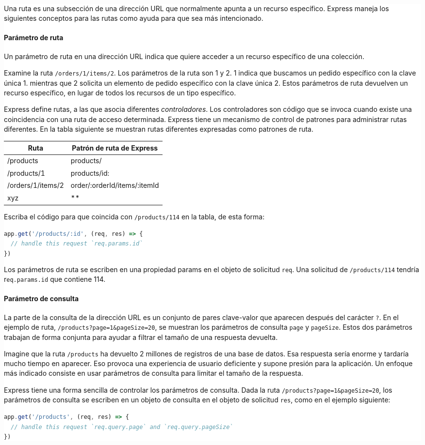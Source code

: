 Una ruta es una subsección de una dirección URL que normalmente apunta a un recurso específico. Express maneja los siguientes conceptos para las rutas como ayuda para que sea más intencionado.

#### Parámetro de ruta

Un parámetro de ruta en una dirección URL indica que quiere acceder a un recurso específico de una colección.

Examine la ruta `/orders/1/items/2`. Los parámetros de la ruta son 1 y 2. 1 indica que buscamos un pedido específico con la clave única 1. mientras que 2 solicita un elemento de pedido específico con la clave única 2. Estos parámetros de ruta devuelven un recurso específico, en lugar de todos los recursos de un tipo específico.

Express define rutas, a las que asocia diferentes *controladores*. Los controladores son código que se invoca cuando existe una coincidencia con una ruta de acceso determinada. Express tiene un mecanismo de control de patrones para administrar rutas diferentes. En la tabla siguiente se muestran rutas diferentes expresadas como patrones de ruta.

| Ruta              | Patrón de ruta de Express    |
| ----------------- | ---------------------------- |  
| /products         | products/                    |
| /products/1       | products/id:                 |
| /orders/1/items/2 | order/:orderId/items/:itemId |
| xyz               | **

Escriba el código para que coincida con `/products/114` en la tabla, de esta forma:

```JavaScript
app.get('/products/:id', (req, res) => {
  // handle this request `req.params.id`
})
```

Los parámetros de ruta se escriben en una propiedad params en el objeto de solicitud `req`. Una solicitud de `/products/114` tendría r`eq.params.id` que contiene 114.

#### Parámetro de consulta

La parte de la consulta de la dirección URL es un conjunto de pares clave-valor que aparecen después del carácter `?`. En el ejemplo de ruta, `/products?page=1&pageSize=20`, se muestran los parámetros de consulta `page` y `pageSize`. Estos dos parámetros trabajan de forma conjunta para ayudar a filtrar el tamaño de una respuesta devuelta.

Imagine que la ruta `/products` ha devuelto 2 millones de registros de una base de datos. Esa respuesta sería enorme y tardaría mucho tiempo en aparecer. Eso provoca una experiencia de usuario deficiente y supone presión para la aplicación. Un enfoque más indicado consiste en usar parámetros de consulta para limitar el tamaño de la respuesta.

Express tiene una forma sencilla de controlar los parámetros de consulta. Dada la ruta `/products?page=1&pageSize=20`, los parámetros de consulta se escriben en un objeto de consulta en el objeto de solicitud `res`, como en el ejemplo siguiente:

```JavaScript
app.get('/products', (req, res) => {
  // handle this request `req.query.page` and `req.query.pageSize`
})
```
